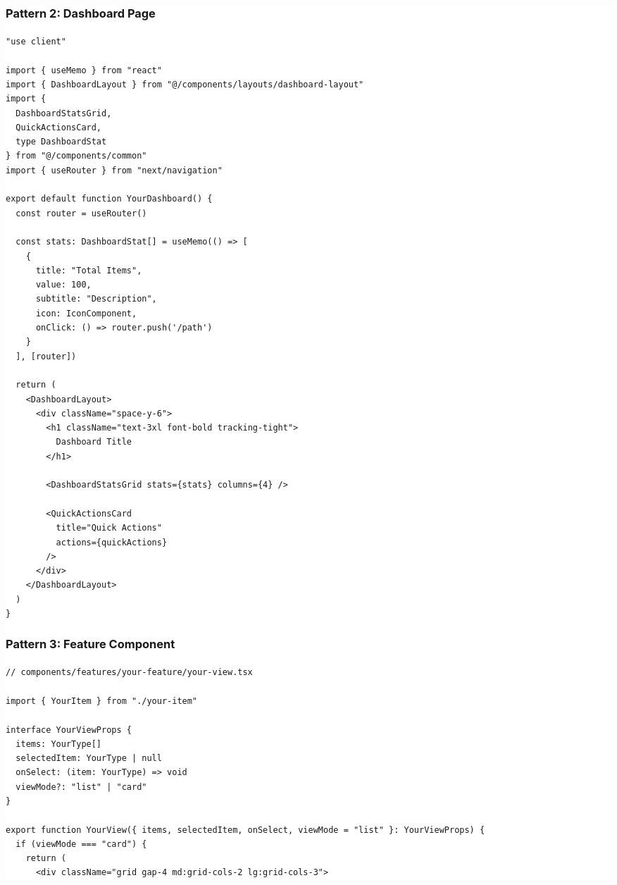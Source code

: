 ### Pattern 2: Dashboard Page

```tsx
"use client"

import { useMemo } from "react"
import { DashboardLayout } from "@/components/layouts/dashboard-layout"
import { 
  DashboardStatsGrid, 
  QuickActionsCard,
  type DashboardStat 
} from "@/components/common"
import { useRouter } from "next/navigation"

export default function YourDashboard() {
  const router = useRouter()
  
  const stats: DashboardStat[] = useMemo(() => [
    {
      title: "Total Items",
      value: 100,
      subtitle: "Description",
      icon: IconComponent,
      onClick: () => router.push('/path')
    }
  ], [router])
  
  return (
    <DashboardLayout>
      <div className="space-y-6">
        <h1 className="text-3xl font-bold tracking-tight">
          Dashboard Title
        </h1>
        
        <DashboardStatsGrid stats={stats} columns={4} />
        
        <QuickActionsCard
          title="Quick Actions"
          actions={quickActions}
        />
      </div>
    </DashboardLayout>
  )
}
```

### Pattern 3: Feature Component

```tsx
// components/features/your-feature/your-view.tsx

import { YourItem } from "./your-item"

interface YourViewProps {
  items: YourType[]
  selectedItem: YourType | null
  onSelect: (item: YourType) => void
  viewMode?: "list" | "card"
}

export function YourView({ items, selectedItem, onSelect, viewMode = "list" }: YourViewProps) {
  if (viewMode === "card") {
    return (
      <div className="grid gap-4 md:grid-cols-2 lg:grid-cols-3">
```